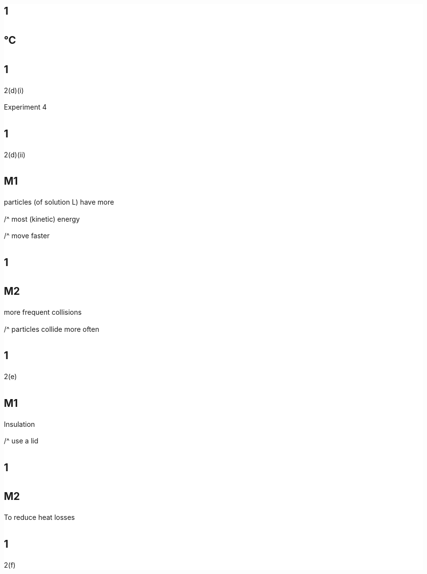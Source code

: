 ## 1 

## °C 

## 1 

 2(d)(i) 

 Experiment 4 

## 1 

 2(d)(ii) 

## M1 

 particles (of solution L) have more 

 /^ most (kinetic) energy 

 /^ move faster 

## 1 

## M2 

 more frequent collisions 

 /^ particles collide more often 

## 1 

 2(e) 

## M1 

 Insulation 

 /^ use a lid 

## 1 

## M2 

 To reduce heat losses 

## 1 

 2(f) 
